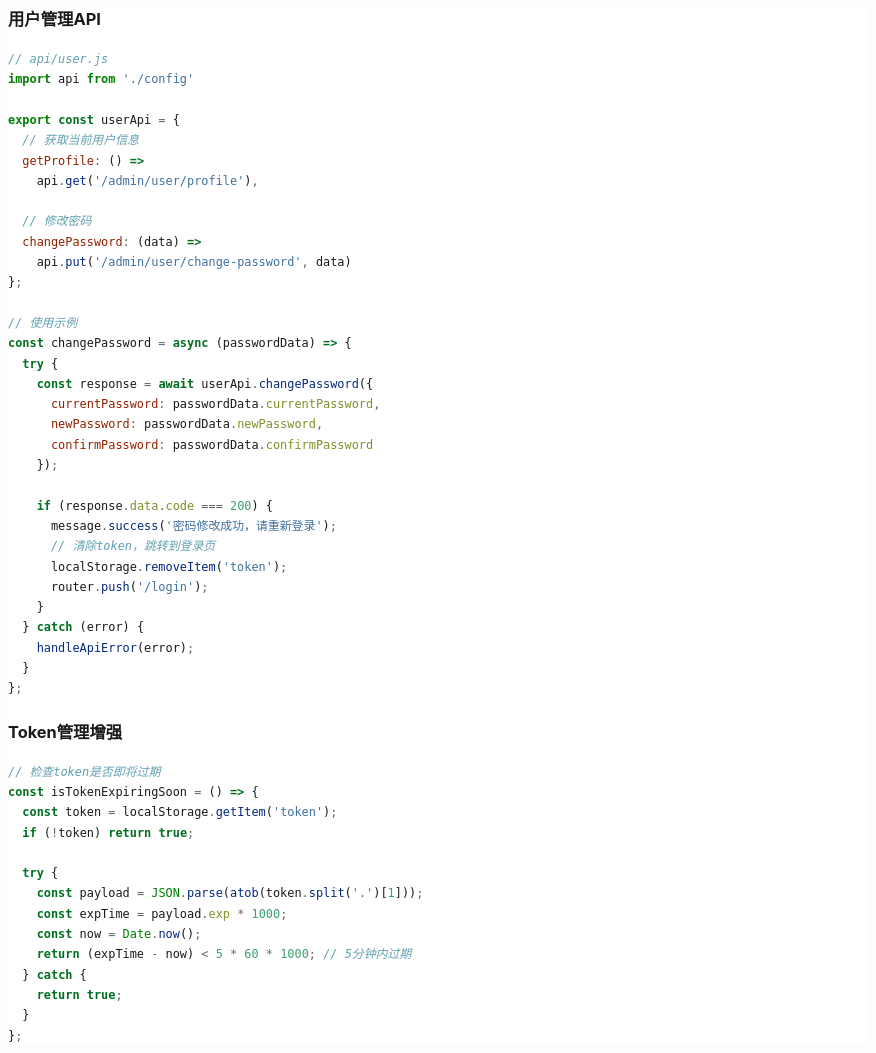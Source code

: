 ```javascript
```

### 用户管理API

```javascript
// api/user.js
import api from './config'

export const userApi = {
  // 获取当前用户信息
  getProfile: () =>
    api.get('/admin/user/profile'),

  // 修改密码
  changePassword: (data) =>
    api.put('/admin/user/change-password', data)
};

// 使用示例
const changePassword = async (passwordData) => {
  try {
    const response = await userApi.changePassword({
      currentPassword: passwordData.currentPassword,
      newPassword: passwordData.newPassword,
      confirmPassword: passwordData.confirmPassword
    });

    if (response.data.code === 200) {
      message.success('密码修改成功，请重新登录');
      // 清除token，跳转到登录页
      localStorage.removeItem('token');
      router.push('/login');
    }
  } catch (error) {
    handleApiError(error);
  }
};
```

### Token管理增强

```javascript
// 检查token是否即将过期
const isTokenExpiringSoon = () => {
  const token = localStorage.getItem('token');
  if (!token) return true;

  try {
    const payload = JSON.parse(atob(token.split('.')[1]));
    const expTime = payload.exp * 1000;
    const now = Date.now();
    return (expTime - now) < 5 * 60 * 1000; // 5分钟内过期
  } catch {
    return true;
  }
};
```
